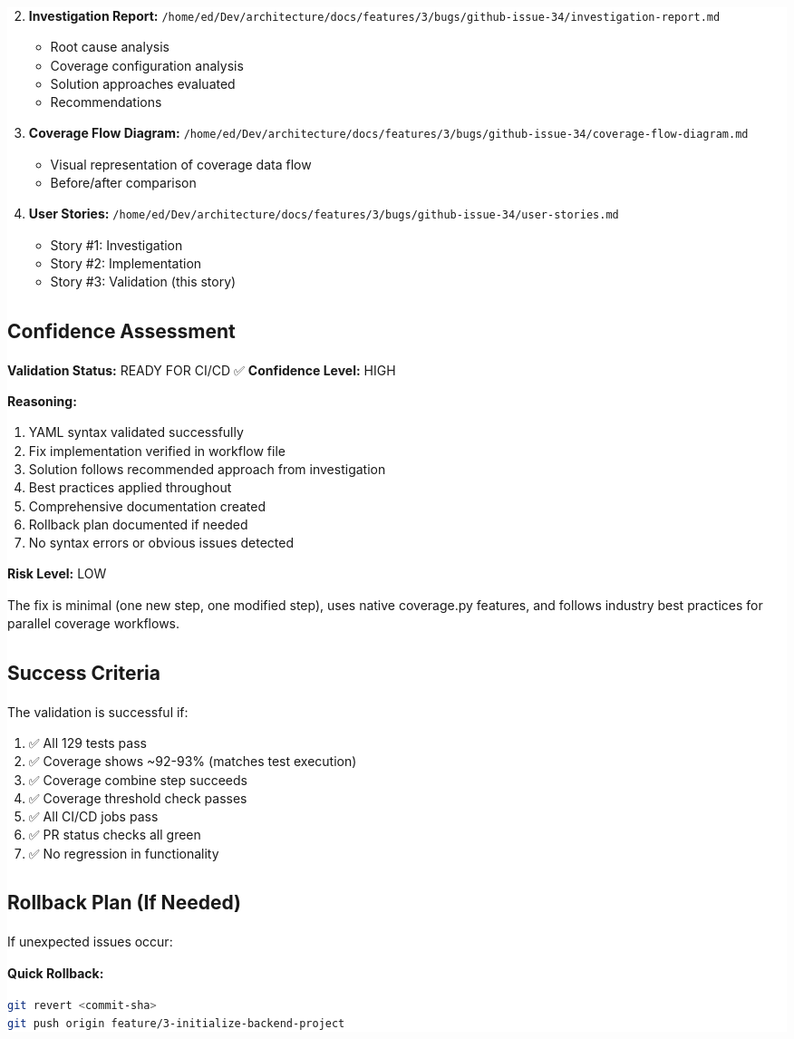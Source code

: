 2. **Investigation Report:** `/home/ed/Dev/architecture/docs/features/3/bugs/github-issue-34/investigation-report.md`
   - Root cause analysis
   - Coverage configuration analysis
   - Solution approaches evaluated
   - Recommendations

3. **Coverage Flow Diagram:** `/home/ed/Dev/architecture/docs/features/3/bugs/github-issue-34/coverage-flow-diagram.md`
   - Visual representation of coverage data flow
   - Before/after comparison

4. **User Stories:** `/home/ed/Dev/architecture/docs/features/3/bugs/github-issue-34/user-stories.md`
   - Story #1: Investigation
   - Story #2: Implementation
   - Story #3: Validation (this story)

## Confidence Assessment

**Validation Status:** READY FOR CI/CD ✅
**Confidence Level:** HIGH

**Reasoning:**
1. YAML syntax validated successfully
2. Fix implementation verified in workflow file
3. Solution follows recommended approach from investigation
4. Best practices applied throughout
5. Comprehensive documentation created
6. Rollback plan documented if needed
7. No syntax errors or obvious issues detected

**Risk Level:** LOW

The fix is minimal (one new step, one modified step), uses native coverage.py features, and follows industry best practices for parallel coverage workflows.

## Success Criteria

The validation is successful if:

1. ✅ All 129 tests pass
2. ✅ Coverage shows ~92-93% (matches test execution)
3. ✅ Coverage combine step succeeds
4. ✅ Coverage threshold check passes
5. ✅ All CI/CD jobs pass
6. ✅ PR status checks all green
7. ✅ No regression in functionality

## Rollback Plan (If Needed)

If unexpected issues occur:

**Quick Rollback:**
```bash
git revert <commit-sha>
git push origin feature/3-initialize-backend-project
```
